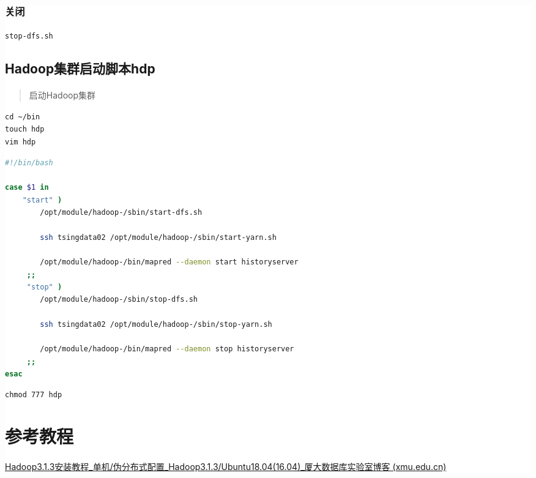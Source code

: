 ### 关闭

```
stop-dfs.sh
```

## Hadoop集群启动脚本hdp

> 启动Hadoop集群

```
cd ~/bin
touch hdp
vim hdp
```

```sh
#!/bin/bash

case $1 in
    "start" )
        /opt/module/hadoop-/sbin/start-dfs.sh

        ssh tsingdata02 /opt/module/hadoop-/sbin/start-yarn.sh

        /opt/module/hadoop-/bin/mapred --daemon start historyserver
     ;;
     "stop" )
        /opt/module/hadoop-/sbin/stop-dfs.sh

        ssh tsingdata02 /opt/module/hadoop-/sbin/stop-yarn.sh

        /opt/module/hadoop-/bin/mapred --daemon stop historyserver
     ;;
esac
```

```
chmod 777 hdp
```







# 参考教程

[Hadoop3.1.3安装教程_单机/伪分布式配置_Hadoop3.1.3/Ubuntu18.04(16.04)_厦大数据库实验室博客 (xmu.edu.cn)](http://dblab.xmu.edu.cn/blog/2441-2/)